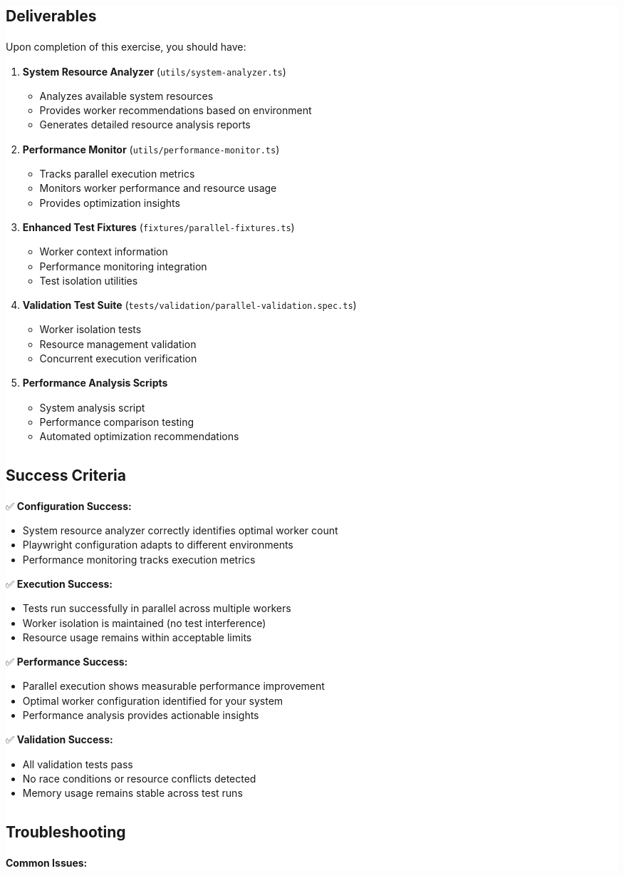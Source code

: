 ## Deliverables

Upon completion of this exercise, you should have:

1. **System Resource Analyzer** (`utils/system-analyzer.ts`)
   - Analyzes available system resources
   - Provides worker recommendations based on environment
   - Generates detailed resource analysis reports

2. **Performance Monitor** (`utils/performance-monitor.ts`)
   - Tracks parallel execution metrics
   - Monitors worker performance and resource usage
   - Provides optimization insights

3. **Enhanced Test Fixtures** (`fixtures/parallel-fixtures.ts`)
   - Worker context information
   - Performance monitoring integration
   - Test isolation utilities

4. **Validation Test Suite** (`tests/validation/parallel-validation.spec.ts`)
   - Worker isolation tests
   - Resource management validation
   - Concurrent execution verification

5. **Performance Analysis Scripts**
   - System analysis script
   - Performance comparison testing
   - Automated optimization recommendations

## Success Criteria

✅ **Configuration Success:**
- System resource analyzer correctly identifies optimal worker count
- Playwright configuration adapts to different environments
- Performance monitoring tracks execution metrics

✅ **Execution Success:**
- Tests run successfully in parallel across multiple workers
- Worker isolation is maintained (no test interference)
- Resource usage remains within acceptable limits

✅ **Performance Success:**
- Parallel execution shows measurable performance improvement
- Optimal worker configuration identified for your system
- Performance analysis provides actionable insights

✅ **Validation Success:**
- All validation tests pass
- No race conditions or resource conflicts detected
- Memory usage remains stable across test runs

## Troubleshooting

**Common Issues:**
